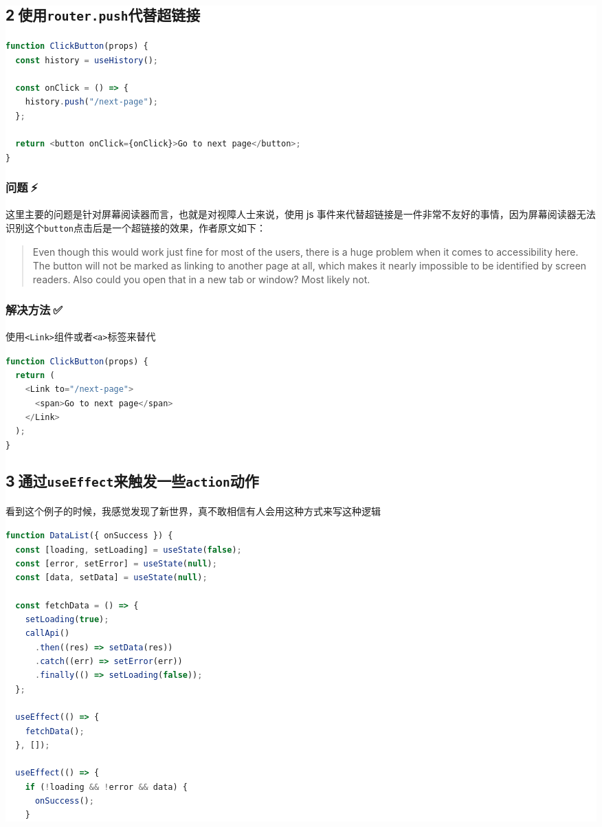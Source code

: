 ```javascript
```

## 2 使用`router.push`代替超链接

```javascript
function ClickButton(props) {
  const history = useHistory();

  const onClick = () => {
    history.push("/next-page");
  };

  return <button onClick={onClick}>Go to next page</button>;
}
```

### 问题 ⚡

这里主要的问题是针对屏幕阅读器而言，也就是对视障人士来说，使用 js 事件来代替超链接是一件非常不友好的事情，因为屏幕阅读器无法识别这个`button`点击后是一个超链接的效果，作者原文如下：

> Even though this would work just fine for most of the users, there is a huge problem when it comes to accessibility here. The button will not be marked as linking to another page at all, which makes it nearly impossible to be identified by screen readers. Also could you open that in a new tab or window? Most likely not.

### 解决方法 ✅

使用`<Link>`组件或者`<a>`标签来替代

```javascript
function ClickButton(props) {
  return (
    <Link to="/next-page">
      <span>Go to next page</span>
    </Link>
  );
}
```

## 3 通过`useEffect`来触发一些`action`动作

看到这个例子的时候，我感觉发现了新世界，真不敢相信有人会用这种方式来写这种逻辑

```javascript
function DataList({ onSuccess }) {
  const [loading, setLoading] = useState(false);
  const [error, setError] = useState(null);
  const [data, setData] = useState(null);

  const fetchData = () => {
    setLoading(true);
    callApi()
      .then((res) => setData(res))
      .catch((err) => setError(err))
      .finally(() => setLoading(false));
  };

  useEffect(() => {
    fetchData();
  }, []);

  useEffect(() => {
    if (!loading && !error && data) {
      onSuccess();
    }
```